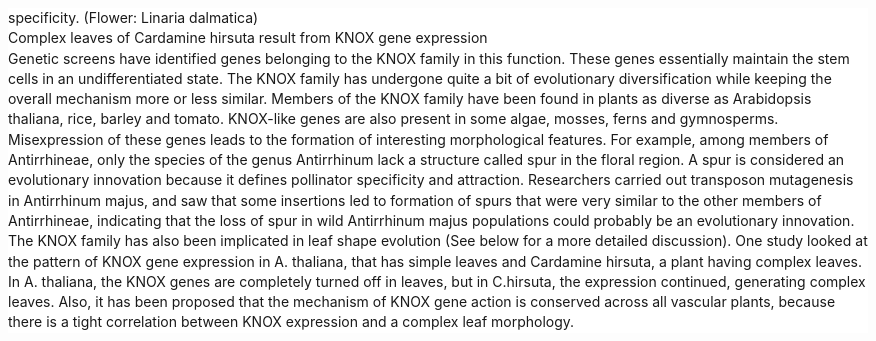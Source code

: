 specificity. (Flower: Linaria dalmatica)<br>Complex leaves of Cardamine hirsuta result from KNOX gene expression<br>Genetic screens have identified genes belonging to the KNOX family in this function. These genes essentially maintain the stem cells in an undifferentiated state. The KNOX family has undergone quite a bit of evolutionary diversification while keeping the overall mechanism more or less similar. Members of the KNOX family have been found in plants as diverse as Arabidopsis thaliana, rice, barley and tomato. KNOX-like genes are also present in some algae, mosses, ferns and gymnosperms. Misexpression of these genes leads to the formation of interesting morphological features. For example, among members of Antirrhineae, only the species of the genus Antirrhinum lack a structure called spur in the floral region. A spur is considered an evolutionary innovation because it defines pollinator specificity and attraction. Researchers carried out transposon mutagenesis in Antirrhinum majus, and saw that some insertions led to formation of spurs that were very similar to the other members of Antirrhineae, indicating that the loss of spur in wild Antirrhinum majus populations could probably be an evolutionary innovation.<br>The KNOX family has also been implicated in leaf shape evolution (See below for a more detailed discussion). One study looked at the pattern of KNOX gene expression in A. thaliana, that has simple leaves and Cardamine hirsuta, a plant having complex leaves. In A. thaliana, the KNOX genes are completely turned off in leaves, but in C.hirsuta, the expression continued, generating complex leaves. Also, it has been proposed that the mechanism of KNOX gene action is conserved across all vascular plants, because there is a tight correlation between KNOX expression and a complex leaf morphology.
